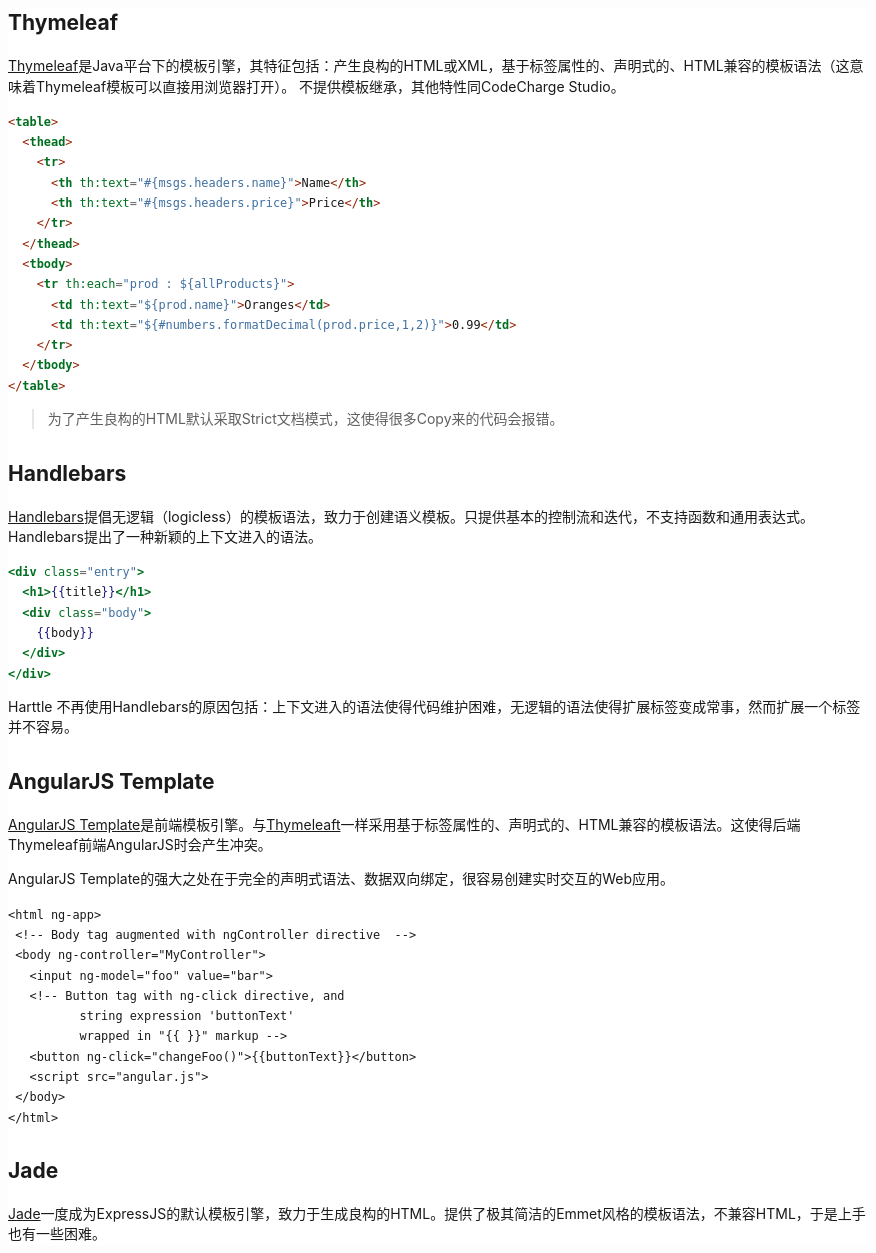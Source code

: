 ## Thymeleaf

[Thymeleaf][Thymeleaf]是Java平台下的模板引擎，其特征包括：产生良构的HTML或XML，基于标签属性的、声明式的、HTML兼容的模板语法（这意味着Thymeleaf模板可以直接用浏览器打开）。
不提供模板继承，其他特性同CodeCharge Studio。

```html
<table>
  <thead>
    <tr>
      <th th:text="#{msgs.headers.name}">Name</th>
      <th th:text="#{msgs.headers.price}">Price</th>
    </tr>
  </thead>
  <tbody>
    <tr th:each="prod : ${allProducts}">
      <td th:text="${prod.name}">Oranges</td>
      <td th:text="${#numbers.formatDecimal(prod.price,1,2)}">0.99</td>
    </tr>
  </tbody>
</table>
```

> 为了产生良构的HTML默认采取Strict文档模式，这使得很多Copy来的代码会报错。

## Handlebars

[Handlebars][hbs]提倡无逻辑（logicless）的模板语法，致力于创建语义模板。只提供基本的控制流和迭代，不支持函数和通用表达式。Handlebars提出了一种新颖的上下文进入的语法。

```hbs
<div class="entry">
  <h1>{{title}}</h1>
  <div class="body">
    {{body}}
  </div>
</div>
```
Harttle 不再使用Handlebars的原因包括：上下文进入的语法使得代码维护困难，无逻辑的语法使得扩展标签变成常事，然而扩展一个标签并不容易。

## AngularJS Template

[AngularJS Template][ngt]是前端模板引擎。与[Thymeleaft][Thymeleaf]一样采用基于标签属性的、声明式的、HTML兼容的模板语法。这使得后端Thymeleaf前端AngularJS时会产生冲突。

AngularJS Template的强大之处在于完全的声明式语法、数据双向绑定，很容易创建实时交互的Web应用。

```angularjs
<html ng-app>
 <!-- Body tag augmented with ngController directive  -->
 <body ng-controller="MyController">
   <input ng-model="foo" value="bar">
   <!-- Button tag with ng-click directive, and
          string expression 'buttonText'
          wrapped in "{{ }}" markup -->
   <button ng-click="changeFoo()">{{buttonText}}</button>
   <script src="angular.js">
 </body>
</html>
```

## Jade

[Jade][jade]一度成为ExpressJS的默认模板引擎，致力于生成良构的HTML。提供了极其简洁的Emmet风格的模板语法，不兼容HTML，于是上手也有一些困难。

```jade
```

[ts]: https://en.wikipedia.org/wiki/Web_template_system
[sl]: https://shopify.github.io/liquid/
[liquid-node]: https://github.com/sirlantis/liquid-node
[hsl]: https://github.com/harttle/shopify-liquid
[dt]: https://docs.djangoproject.com/en/1.9/ref/templates/
[cs]: https://en.wikipedia.org/wiki/CodeCharge_Studio
[Thymeleaf]: https://en.wikipedia.org/wiki/Thymeleaf
[hbs]: http://handlebarsjs.com/
[ngt]: https://docs.angularjs.org/guide/templates
[jade]: http://jade-lang.com/
[ejs]: https://github.com/tj/ejs